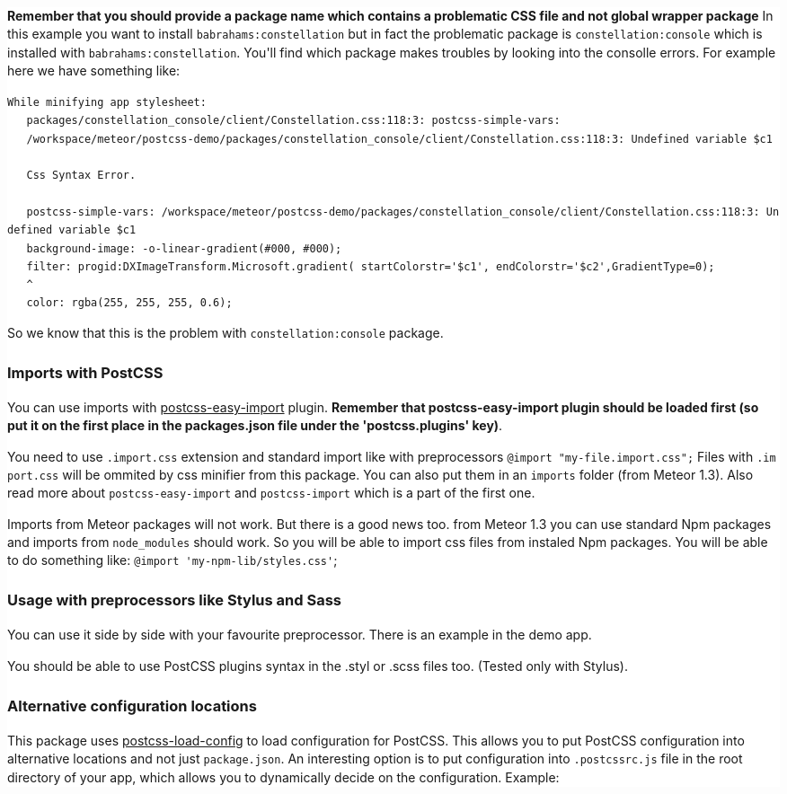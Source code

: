 **Remember that you should provide a package name which contains a problematic CSS file and not global wrapper package** In this example you want to install `babrahams:constellation` but in fact the problematic package is `constellation:console` which is installed with `babrahams:constellation`. You'll find which package makes troubles by looking into the consolle errors. For example here we have something like:

```
While minifying app stylesheet:
   packages/constellation_console/client/Constellation.css:118:3: postcss-simple-vars:
   /workspace/meteor/postcss-demo/packages/constellation_console/client/Constellation.css:118:3: Undefined variable $c1

   Css Syntax Error.

   postcss-simple-vars: /workspace/meteor/postcss-demo/packages/constellation_console/client/Constellation.css:118:3: Undefined variable $c1
   background-image: -o-linear-gradient(#000, #000);
   filter: progid:DXImageTransform.Microsoft.gradient( startColorstr='$c1', endColorstr='$c2',GradientType=0);
   ^
   color: rgba(255, 255, 255, 0.6);
```

So we know that this is the problem with `constellation:console` package.

### Imports with PostCSS

You can use imports with [postcss-easy-import](https://github.com/postcss/postcss-easy-import) plugin. **Remember that postcss-easy-import plugin should be loaded first (so put it on the first place in the packages.json file under the 'postcss.plugins' key)**.

You need to use `.import.css` extension and standard import like with preprocessors `@import "my-file.import.css";` Files with `.import.css` will be ommited by css minifier from this package. You can also put them in an `imports` folder (from Meteor 1.3). Also read more about `postcss-easy-import` and `postcss-import` which is a part of the first one.

Imports from Meteor packages will not work. But there is a good news too. from Meteor 1.3 you can use standard Npm packages and imports from `node_modules` should work. So you will be able to import css files from instaled Npm packages. You will be able to do something like: `@import 'my-npm-lib/styles.css'`;

### Usage with preprocessors like Stylus and Sass

You can use it side by side with your favourite preprocessor. There is an example in the demo app.

You should be able to use PostCSS plugins syntax in the .styl or .scss files too. (Tested only with Stylus).

### Alternative configuration locations

This package uses [postcss-load-config](https://github.com/michael-ciniawsky/postcss-load-config) to load
configuration for PostCSS. This allows you to put PostCSS configuration into alternative locations and not
just `package.json`. An interesting option is to put configuration into `.postcssrc.js` file in the root
directory of your app, which allows you to dynamically decide on the configuration. Example:
